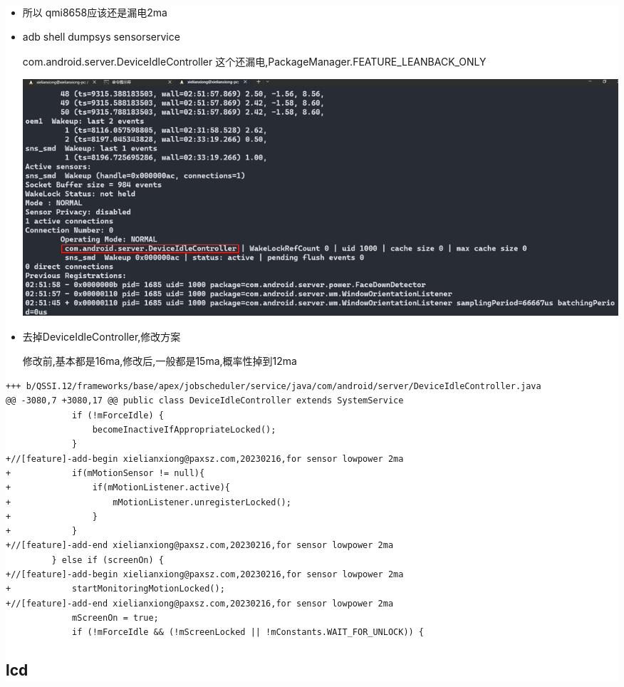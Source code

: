 * 所以 qmi8658应该还是漏电2ma

* adb shell dumpsys sensorservice

    com.android.server.DeviceIdleController 这个还漏电,PackageManager.FEATURE_LEANBACK_ONLY

    ![0002_0009](images/0002_0009.png)

* 去掉DeviceIdleController,修改方案

    修改前,基本都是16ma,修改后,一般都是15ma,概率性掉到12ma

```
+++ b/QSSI.12/frameworks/base/apex/jobscheduler/service/java/com/android/server/DeviceIdleController.java
@@ -3080,7 +3080,17 @@ public class DeviceIdleController extends SystemService
             if (!mForceIdle) {
                 becomeInactiveIfAppropriateLocked();
             }
+//[feature]-add-begin xielianxiong@paxsz.com,20230216,for sensor lowpower 2ma
+            if(mMotionSensor != null){
+                if(mMotionListener.active){
+                    mMotionListener.unregisterLocked();
+                }
+            }
+//[feature]-add-end xielianxiong@paxsz.com,20230216,for sensor lowpower 2ma
         } else if (screenOn) {
+//[feature]-add-begin xielianxiong@paxsz.com,20230216,for sensor lowpower 2ma
+            startMonitoringMotionLocked();
+//[feature]-add-end xielianxiong@paxsz.com,20230216,for sensor lowpower 2ma
             mScreenOn = true;
             if (!mForceIdle && (!mScreenLocked || !mConstants.WAIT_FOR_UNLOCK)) {
```

## lcd
